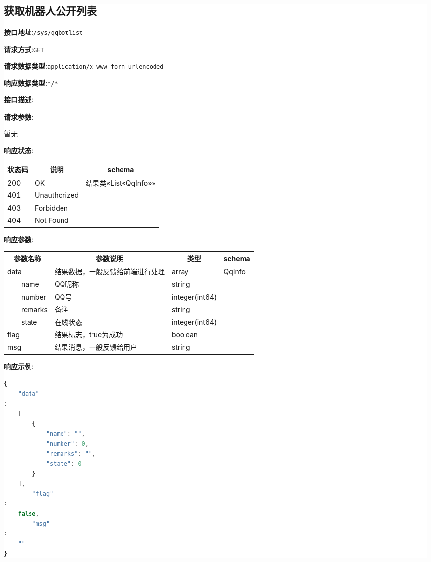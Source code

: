 ## 获取机器人公开列表

**接口地址**:`/sys/qqbotlist`

**请求方式**:`GET`

**请求数据类型**:`application/x-www-form-urlencoded`

**响应数据类型**:`*/*`

**接口描述**:

**请求参数**:

暂无

**响应状态**:

| 状态码 | 说明 | schema |
| -------- | -------- | ----- | 
|200|OK|结果类«List«QqInfo»»|
|401|Unauthorized||
|403|Forbidden||
|404|Not Found||

**响应参数**:

| 参数名称 | 参数说明 | 类型 | schema |
| -------- | -------- | ----- |----- | 
|data|结果数据，一般反馈给前端进行处理|array|QqInfo|
|&emsp;&emsp;name|QQ昵称|string||
|&emsp;&emsp;number|QQ号|integer(int64)||
|&emsp;&emsp;remarks|备注|string||
|&emsp;&emsp;state|在线状态|integer(int64)||
|flag|结果标志，true为成功|boolean||
|msg|结果消息，一般反馈给用户|string||

**响应示例**:

```javascript
{
    "data"
:
    [
        {
            "name": "",
            "number": 0,
            "remarks": "",
            "state": 0
        }
    ],
        "flag"
:
    false,
        "msg"
:
    ""
}
```
